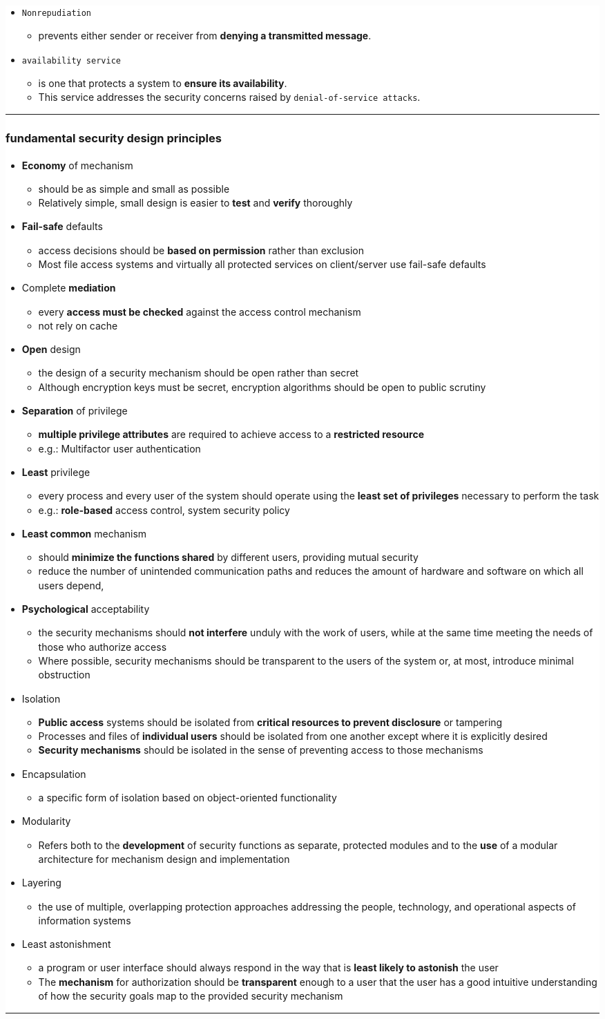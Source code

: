 - `Nonrepudiation`

  - prevents either sender or receiver from **denying a transmitted message**.

- `availability service`
  - is one that protects a system to **ensure its availability**.
  - This service addresses the security concerns raised by `denial-of-service attacks`.

---

### fundamental security design principles

- **Economy** of mechanism

  - should be as simple and small as possible
  - Relatively simple, small design is easier to **test** and **verify** thoroughly

- **Fail-safe** defaults
  - access decisions should be **based on permission** rather than exclusion
  - Most file access systems and virtually all protected services on client/server use fail-safe defaults
- Complete **mediation**

  - every **access must be checked** against the access control mechanism
  - not rely on cache

- **Open** design

  - the design of a security mechanism should be open rather than secret
  - Although encryption keys must be secret, encryption algorithms should be open to public scrutiny

- **Separation** of privilege
  - **multiple privilege attributes** are required to achieve access to a **restricted resource**
  - e.g.: Multifactor user authentication
- **Least** privilege
  - every process and every user of the system should operate using the **least set of privileges** necessary to perform the task
  - e.g.: **role-based** access control, system security policy
- **Least common** mechanism
  - should **minimize the functions shared** by different users, providing mutual security
  - reduce the number of unintended communication paths and reduces the amount of hardware and software on which all users depend,
- **Psychological** acceptability
  - the security mechanisms should **not interfere** unduly with the work of users, while at the same time meeting the needs of those who authorize access
  - Where possible, security mechanisms should be transparent to the users of the system or, at most, introduce minimal obstruction
- Isolation
  - **Public access** systems should be isolated from **critical resources to prevent disclosure** or tampering
  - Processes and files of **individual users** should be isolated from one another except where it is explicitly desired
  - **Security mechanisms** should be isolated in the sense of preventing access to those mechanisms
- Encapsulation
  - a specific form of isolation based on object-oriented functionality
- Modularity
  - Refers both to the **development** of security functions as separate, protected modules and to the **use** of a modular architecture for mechanism design and implementation
- Layering
  - the use of multiple, overlapping protection approaches addressing the people, technology, and operational aspects of information systems
- Least astonishment
  - a program or user interface should always respond in the way that is **least likely to astonish** the user
  - The **mechanism** for authorization should be **transparent** enough to a user that the user has a good intuitive understanding of how the security goals map to the provided security mechanism

---